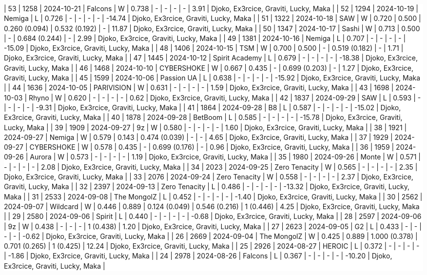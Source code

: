 |           53 |     1258 | 2024-10-21 | Falcons        | W   | 0.738      | -            | -                | -                | -         |     3.91 | Djoko, Ex3rcice, Graviti, Lucky, Maka  |
|           52 |     1294 | 2024-10-19 | Nemiga         | L   | 0.726      | -            | -                | -                | -         |   -14.74 | Djoko, Ex3rcice, Graviti, Lucky, Maka  |
|           51 |     1322 | 2024-10-18 | SAW            | W   | 0.720      | 0.500        | 0.260 (0.094)    | 0.532 (0.192)    | -         |    11.87 | Djoko, Ex3rcice, Graviti, Lucky, Maka  |
|           50 |     1347 | 2024-10-17 | Sashi          | W   | 0.713      | 0.500        | -                | 0.684 (0.244)    | -         |     2.99 | Djoko, Ex3rcice, Graviti, Lucky, Maka  |
|           49 |     1381 | 2024-10-16 | Nemiga         | L   | 0.707      | -            | -                | -                | -         |   -15.09 | Djoko, Ex3rcice, Graviti, Lucky, Maka  |
|           48 |     1406 | 2024-10-15 | TSM            | W   | 0.700      | 0.500        | -                | 0.519 (0.182)    | -         |     1.71 | Djoko, Ex3rcice, Graviti, Lucky, Maka  |
|           47 |     1445 | 2024-10-12 | Spirit Academy | L   | 0.679      | -            | -                | -                | -         |   -18.38 | Djoko, Ex3rcice, Graviti, Lucky, Maka  |
|           46 |     1468 | 2024-10-10 | CYBERSHOKE     | W   | 0.667      | 0.435        | -                | 0.699 (0.203)    | -         |     1.27 | Djoko, Ex3rcice, Graviti, Lucky, Maka  |
|           45 |     1599 | 2024-10-06 | Passion UA     | L   | 0.638      | -            | -                | -                | -         |   -15.92 | Djoko, Ex3rcice, Graviti, Lucky, Maka  |
|           44 |     1636 | 2024-10-05 | PARIVISION     | W   | 0.631      | -            | -                | -                | -         |     1.59 | Djoko, Ex3rcice, Graviti, Lucky, Maka  |
|           43 |     1698 | 2024-10-03 | Rhyno          | W   | 0.620      | -            | -                | -                | -         |     0.62 | Djoko, Ex3rcice, Graviti, Lucky, Maka  |
|           42 |     1837 | 2024-09-29 | SAW            | L   | 0.593      | -            | -                | -                | -         |    -9.31 | Djoko, Ex3rcice, Graviti, Lucky, Maka  |
|           41 |     1864 | 2024-09-28 | B8             | L   | 0.587      | -            | -                | -                | -         |   -15.02 | Djoko, Ex3rcice, Graviti, Lucky, Maka  |
|           40 |     1878 | 2024-09-28 | BetBoom        | L   | 0.585      | -            | -                | -                | -         |   -15.78 | Djoko, Ex3rcice, Graviti, Lucky, Maka  |
|           39 |     1909 | 2024-09-27 | 9z             | W   | 0.580      | -            | -                | -                | -         |     1.60 | Djoko, Ex3rcice, Graviti, Lucky, Maka  |
|           38 |     1921 | 2024-09-27 | Nemiga         | W   | 0.579      | 0.143        | 0.474 (0.039)    | -                | -         |     4.65 | Djoko, Ex3rcice, Graviti, Lucky, Maka  |
|           37 |     1929 | 2024-09-27 | CYBERSHOKE     | W   | 0.578      | 0.435        | -                | 0.699 (0.176)    | -         |     0.96 | Djoko, Ex3rcice, Graviti, Lucky, Maka  |
|           36 |     1959 | 2024-09-26 | Aurora         | W   | 0.573      | -            | -                | -                | -         |     1.19 | Djoko, Ex3rcice, Graviti, Lucky, Maka  |
|           35 |     1980 | 2024-09-26 | Monte          | W   | 0.571      | -            | -                | -                | -         |     2.08 | Djoko, Ex3rcice, Graviti, Lucky, Maka  |
|           34 |     2023 | 2024-09-25 | Zero Tenacity  | W   | 0.565      | -            | -                | -                | -         |     2.35 | Djoko, Ex3rcice, Graviti, Lucky, Maka  |
|           33 |     2076 | 2024-09-24 | Zero Tenacity  | W   | 0.558      | -            | -                | -                | -         |     2.37 | Djoko, Ex3rcice, Graviti, Lucky, Maka  |
|           32 |     2397 | 2024-09-13 | Zero Tenacity  | L   | 0.486      | -            | -                | -                | -         |   -13.32 | Djoko, Ex3rcice, Graviti, Lucky, Maka  |
|           31 |     2533 | 2024-09-08 | The MongolZ    | L   | 0.452      | -            | -                | -                | -         |    -1.40 | Djoko, Ex3rcice, Graviti, Lucky, Maka  |
|           30 |     2562 | 2024-09-07 | Wildcard       | W   | 0.446      | 0.889        | 0.124 (0.049)    | 0.546 (0.216)    | 1 (0.446) |     4.25 | Djoko, Ex3rcice, Graviti, Lucky, Maka  |
|           29 |     2580 | 2024-09-06 | Spirit         | L   | 0.440      | -            | -                | -                | -         |    -0.68 | Djoko, Ex3rcice, Graviti, Lucky, Maka  |
|           28 |     2597 | 2024-09-06 | 9z             | W   | 0.438      | -            | -                | -                | 1 (0.438) |     1.20 | Djoko, Ex3rcice, Graviti, Lucky, Maka  |
|           27 |     2623 | 2024-09-05 | G2             | L   | 0.433      | -            | -                | -                | -         |    -0.62 | Djoko, Ex3rcice, Graviti, Lucky, Maka  |
|           26 |     2669 | 2024-09-04 | The MongolZ    | W   | 0.425      | 0.889        | 1.000 (0.378)    | 0.701 (0.265)    | 1 (0.425) |    12.24 | Djoko, Ex3rcice, Graviti, Lucky, Maka  |
|           25 |     2926 | 2024-08-27 | HEROIC         | L   | 0.372      | -            | -                | -                | -         |    -1.86 | Djoko, Ex3rcice, Graviti, Lucky, Maka  |
|           24 |     2978 | 2024-08-26 | Falcons        | L   | 0.367      | -            | -                | -                | -         |   -10.20 | Djoko, Ex3rcice, Graviti, Lucky, Maka  |